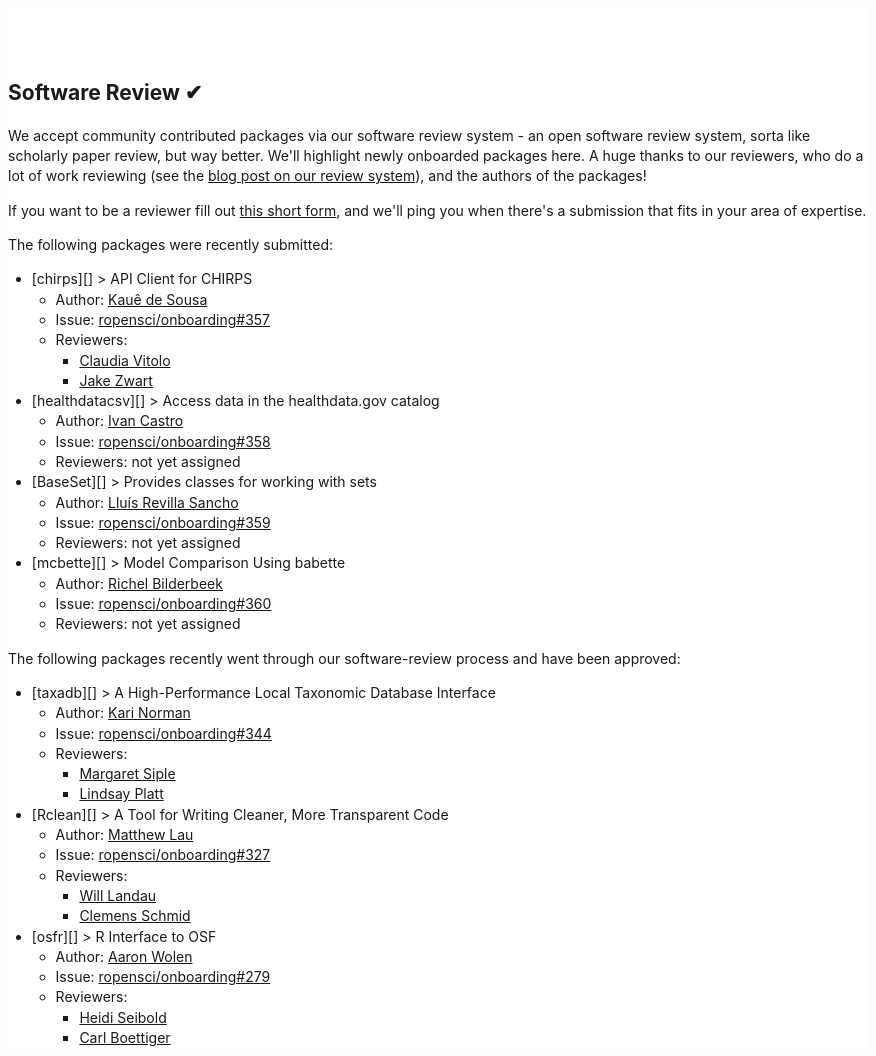 <br><br>

## Software Review ✔

We accept community contributed packages via our software review system - an open software review system, sorta like scholarly paper review, but way better. We'll highlight newly onboarded packages here. A huge thanks to our reviewers, who do a lot of work reviewing (see the [blog post on our review system](https://ropensci.org/blog/2016/03/28/software-review)),
and the authors of the packages!

If you want to be a reviewer fill out [this short form](https://ropensci.org/onboarding/), and we'll ping you when there's a submission that fits in your area of expertise.

The following packages were recently submitted:

* [chirps][] > API Client for CHIRPS
    * Author: [Kauê de Sousa](https://github.com/kauedesousa)
    * Issue: [ropensci/onboarding#357](https://github.com/ropensci/onboarding/issues/357)
    * Reviewers:
        * [Claudia Vitolo](https://github.com/cvitolo)
        * [Jake Zwart](https://github.com/jzwart)
* [healthdatacsv][] > Access data in the healthdata.gov catalog
    * Author: [Ivan Castro](https://github.com/iecastro)
    * Issue: [ropensci/onboarding#358](https://github.com/ropensci/onboarding/issues/358)
    * Reviewers: not yet assigned
* [BaseSet][] > Provides classes for working with sets
    * Author: [Lluís Revilla Sancho](https://github.com/llrs)
    * Issue: [ropensci/onboarding#359](https://github.com/ropensci/onboarding/issues/359)
    * Reviewers: not yet assigned
* [mcbette][] > Model Comparison Using babette
    * Author: [Richel Bilderbeek](https://github.com/richelbilderbeek)
    * Issue: [ropensci/onboarding#360](https://github.com/ropensci/onboarding/issues/360)
    * Reviewers: not yet assigned

The following packages recently went through our software-review process and have been approved:

* [taxadb][] > A High-Performance Local Taxonomic Database Interface
    * Author: [Kari Norman](https://github.com/karinorman)
    * Issue: [ropensci/onboarding#344](https://github.com/ropensci/onboarding/issues/344)
    * Reviewers:
        * [Margaret Siple](https://github.com/mcsiple)
        * [Lindsay Platt](https://github.com/lindsayplatt)
* [Rclean][] > A Tool for Writing Cleaner, More Transparent Code
    * Author: [Matthew Lau](https://github.com/MKLau)
    * Issue: [ropensci/onboarding#327](https://github.com/ropensci/onboarding/issues/327)
    * Reviewers:
        * [Will Landau](https://github.com/wlandau)
        * [Clemens Schmid](https://github.com/nevrome)
* [osfr][] > R Interface to OSF
    * Author: [Aaron Wolen](https://github.com/aaronwolen)
    * Issue: [ropensci/onboarding#279](https://github.com/ropensci/onboarding/issues/279)
    * Reviewers:
        * [Heidi Seibold](https://github.com/HeidiSeibold)
        * [Carl Boettiger](https://github.com/cboettig)


[^1]: Faltýnek Fric, Z., Rindoš, M., & Konvička, M. (2019). Phenology responses of temperate butterflies to latitude depend on ecological traits. Ecology Letters, 23(1), 172–180. <https://doi.org/10.1111/ele.13419>
[^2]: Firmansyah, F. M., & Jones, J. J. (2019). Did the Black Panther Movie Make Blacks Blacker? Examining Black Racial Identity on Twitter Before and After the Black Panther Movie Release. Social Informatics, 66–78. <https://doi.org/10.1007/978-3-030-34971-4_5>
[^3]: Mancinelli, G., Mali, S., & Belmonte, G. (2019). Species Richness and Taxonomic Distinctness of Zooplankton in Ponds and Small Lakes from Albania and North Macedonia: The Role of Bioclimatic Factors. Water, 11(11), 2384. <https://doi.org/10.3390/w11112384>
[^4]: Sigsgaard, E. E., Torquato, F., Frøslev, T. G., Moore, A. B. M., Sørensen, J. M., Range, P., … Thomsen, P. F. (2019). Using vertebrate environmental DNA from seawater in biomonitoring of marine habitats. Conservation Biology. <https://doi.org/10.1111/cobi.13437>
[^5]: Toussaint, A., Bueno, G., Davison, J., Moora, M., Tedersoo, L., Zobel, M., … Pärtel, M. (2019). Asymmetric patterns of global diversity among plants and mycorrhizal fungi. Journal of Vegetation Science. <https://doi.org/10.1111/jvs.12837>
[^6]: Roddy, A. B., Théroux-Rancourt, G., Abbo, T., Benedetti, J. W., Brodersen, C. R., Castro, M., … Simonin, K. A. (2019). The Scaling of Genome Size and Cell Size Limits Maximum Rates of Photosynthesis with Implications for Ecological Strategies. International Journal of Plant Sciences. <https://doi.org/10.1086/706186>>
[^7]: Malaj, E., Liber, K., & Morrissey, C. A. (2019). Spatial distribution of agricultural pesticide use and predicted wetland exposure in the Canadian Prairie Pothole Region. Science of The Total Environment, 134765. <https://doi.org/10.1016/j.scitotenv.2019.134765>
[^8]: Ulibarri, N., & Scott, T. A. (2019). Environmental hazards, rigid institutions, and transformative change: How drought affects the consideration of water and climate impacts in infrastructure management. Global Environmental Change, 59, 102005. <https://doi.org/10.1016/j.gloenvcha.2019.102005>
[^9]: Espinosa, B. S., D’Apolito, C., Silva-Caminha, S. A. F., Ferreira, M. G., & Absy, M. L. (2020). Neogene paleoecology and biogeography of a Malvoid pollen in northwestern South America. Review of Palaeobotany and Palynology, 273, 104131. <https://doi.org/10.1016/j.revpalbo.2019.104131>
[^10]: Upham, N. S., Esselstyn, J. A., & Jetz, W. (2019). Inferring the mammal tree: Species-level sets of phylogenies for questions in ecology, evolution, and conservation. PLOS Biology, 17(12), e3000494. <https://doi.org/10.1371/journal.pbio.3000494>
[^11]: Jin, J., & Yang, J. (2020). BDcleaner: A workflow for cleaning taxonomic and geographic errors in occurrence data archived in biodiversity databases. Global Ecology and Conservation, 21, e00852. <https://doi.org/10.1016/j.gecco.2019.e00852>
[^12]: Stévart, T., Dauby, G., Lowry, P. P., Blach-Overgaard, A., Droissart, V., Harris, D. J., … Couvreur, T. L. P. (2019). A third of the tropical African flora is potentially threatened with extinction. Science Advances, 5(11), eaax9444. <https://doi.org/10.1126/sciadv.aax9444>
[^13]: D’Amen, M., & Azzurro, E. (2019). Lessepsian fish invasion in Mediterranean marine protected areas: a risk assessment under climate change scenarios. ICES Journal of Marine Science, 77(1), 388–397. <https://doi.org/10.1093/icesjms/fsz207>
[^14]: Zizka, A., Azevedo, J., Leme, E., Neves, B., Costa, A. F., Caceres, D., & Zizka, G. (2019). Biogeography and conservation status of the pineapple family (Bromeliaceae). Diversity and Distributions, 26(2), 183–195. <https://doi.org/10.1111/ddi.13004>
[^15]: Knoploch, C., C. Grinand, G. Vieilledent. 2019. The importance of deforestation and climate change in shaping lemurs’ distributions and identifying their areas of climatic refuges. Thesis. <http://bit.ly/2tmBx0u>
[^16]: Badreldin, N., Abu Hatab, A., & Lagerkvist, C.-J. (2019). Spatiotemporal dynamics of urbanization and cropland in the Nile Delta of Egypt using machine learning and satellite big data: implications for sustainable development. Environmental Monitoring and Assessment, 191(12). <https://doi.org/10.1007/s10661-019-7934-x>
[^17]: Brown, E.E. 2019. Alzheimer’s Disease Pathophysiology and Risk Factors with Amyloid Positron Emission Tomography, an Open Science Approach, and the Consideration of Environmental Exposures. Master's Thesis. <https://tspace.library.utoronto.ca/bitstream/1807/97859/1/Brown_Eric_E_201911_MSc_thesis.pdf>
[^18]: Booth, A., Bell, T., Halhol, S., Pan, S., Welch, V., Merinopoulou, E., … Cox, A. (2019). Using Social Media to Uncover Treatment Experiences and Decisions in Patients With Acute Myeloid Leukemia or Myelodysplastic Syndrome Who Are Ineligible for Intensive Chemotherapy: Patient-Centric Qualitative Data Analysis. Journal of Medical Internet Research, 21(11), e14285. <https://doi.org/10.2196/14285>
[RSelenium]: https://github.com/ropensci/RSelenium
[chromer]: https://github.com/ropensci/chromer
[qualtRics]: https://github.com/ropensci/qualtRics
[rsnps]: https://github.com/ropensci/rsnps
[rdpla]: https://github.com/ropensci/rdpla
[webchem]: https://github.com/ropensci/webchem
[stplanr]: https://github.com/ropensci/stplanr
[mregions]: https://github.com/ropensci/mregions
[rgbif]: https://github.com/ropensci/rgbif
[taxize]: https://github.com/ropensci/taxize
[brranching]: https://github.com/ropensci/brranching
[webchem]: https://github.com/ropensci/webchem
[pdftools]: https://github.com/ropensci/pdftools
[tokenizers]: https://github.com/ropensci/tokenizers
[CoordinateCleaner]: https://github.com/ropensci/CoordinateCleaner
[magick]: https://github.com/ropensci/magick
[taxizedb]: https://github.com/ropensci/taxizedb
[scrubr]: https://github.com/ropensci/scrubr
[rredlist]: https://github.com/ropensci/rredlist
[MODIStsp]: https://github.com/ropensci/MODIStsp
[tacmagic]: https://github.com/ropensci/tacmagic
[hunspell]: https://github.com/ropensci/hunspell
[babette]: https://github.com/ropensci/babette
[taxadb]: https://github.com/ropensci/taxadb
[Rclean]: https://github.com/MKLau/Rclean
[osfr]: https://github.com/ropensci/osfr
[rtweet]: https://github.com/ropensci/rtweet
[chirps]: https://github.com/agrobioinfoservices/chirps
[healthdatacsv]: https://github.com/iecastro/healthdatacsv
[BaseSet]: https://github.com/llrs/BaseSet
[mcbette]: https://github.com/richelbilderbeek/mcbette
[refsplitr]: https://github.com/ropensci/refsplitr
[rnoaa]: https://github.com/ropensci/rnoaa
[lawn]: https://github.com/ropensci/lawn
[tabulizer]: https://github.com/ropensci/tabulizer
